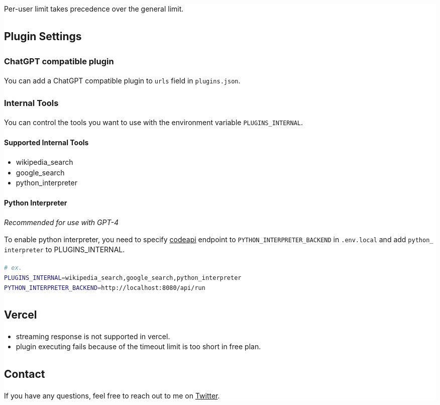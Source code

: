 Per-user limit takes precedence over the general limit.

## Plugin Settings

### ChatGPT compatible plugin

You can add a ChatGPT compatible plugin to `urls` field in `plugins.json`.

### Internal Tools

You can control the tools you want to use with the environment variable `PLUGINS_INTERNAL`.

#### Supported Internal Tools

- wikipedia_search
- google_search
- python_interpreter

#### Python Interpreter

_Recommended for use with GPT-4_

To enable python interpreter, you need to specify [codeapi](https://github.com/dotneet/codeapi) endpoint to `PYTHON_INTERPRETER_BACKEND` in `.env.local` and add `python_interpreter` to PLUGINS_INTERNAL.

```bash
# ex.
PLUGINS_INTERNAL=wikipedia_search,google_search,python_interpreter
PYTHON_INTERPRETER_BACKEND=http://localhost:8080/api/run
```

## Vercel

- streaming response is not supported in vercel.
- plugin executing fails because of the timeout limit is too short in free plan.

## Contact

If you have any questions, feel free to reach out to me on [Twitter](https://twitter.com/santa128bit).

[GCSE]: https://developers.google.com/custom-search/v1/overview
